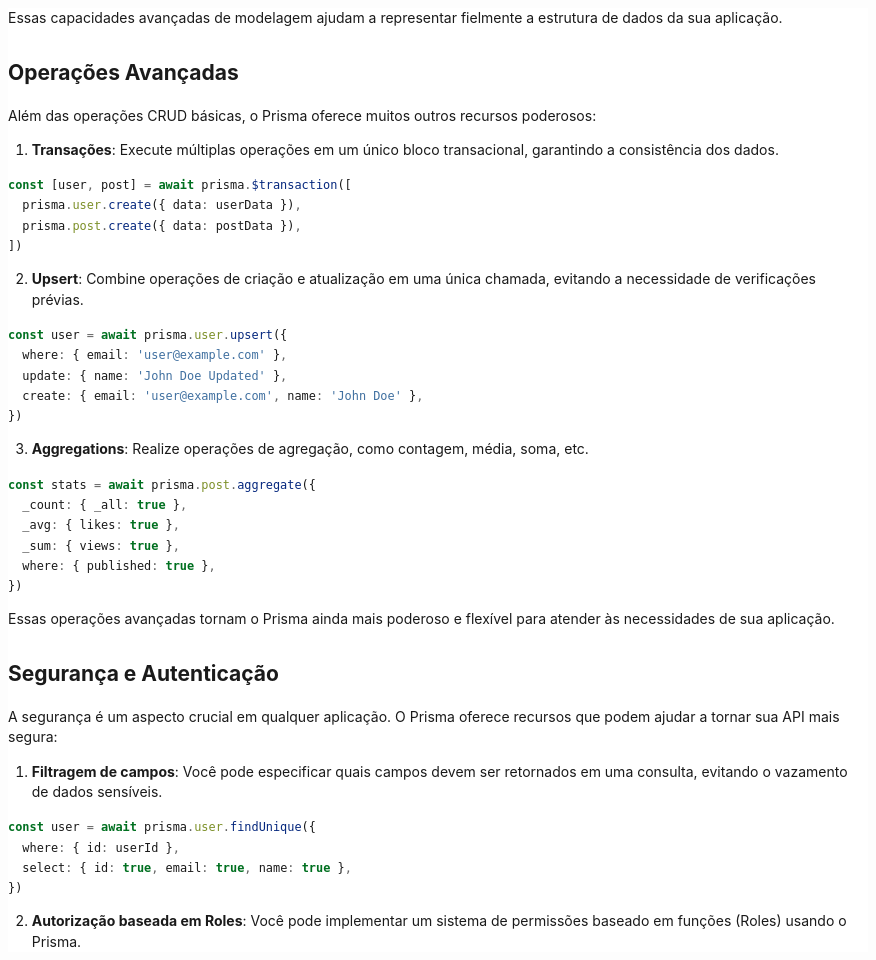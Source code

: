 Essas capacidades avançadas de modelagem ajudam a representar fielmente a estrutura de dados da sua aplicação.

## Operações Avançadas
Além das operações CRUD básicas, o Prisma oferece muitos outros recursos poderosos:

1. **Transações**: Execute múltiplas operações em um único bloco transacional, garantindo a consistência dos dados.

```typescript
const [user, post] = await prisma.$transaction([
  prisma.user.create({ data: userData }),
  prisma.post.create({ data: postData }),
])
```

2. **Upsert**: Combine operações de criação e atualização em uma única chamada, evitando a necessidade de verificações prévias.

```typescript
const user = await prisma.user.upsert({
  where: { email: 'user@example.com' },
  update: { name: 'John Doe Updated' },
  create: { email: 'user@example.com', name: 'John Doe' },
})
```

3. **Aggregations**: Realize operações de agregação, como contagem, média, soma, etc.

```typescript
const stats = await prisma.post.aggregate({
  _count: { _all: true },
  _avg: { likes: true },
  _sum: { views: true },
  where: { published: true },
})
```

Essas operações avançadas tornam o Prisma ainda mais poderoso e flexível para atender às necessidades de sua aplicação.

## Segurança e Autenticação
A segurança é um aspecto crucial em qualquer aplicação. O Prisma oferece recursos que podem ajudar a tornar sua API mais segura:

1. **Filtragem de campos**: Você pode especificar quais campos devem ser retornados em uma consulta, evitando o vazamento de dados sensíveis.

```typescript
const user = await prisma.user.findUnique({
  where: { id: userId },
  select: { id: true, email: true, name: true },
})
```

2. **Autorização baseada em Roles**: Você pode implementar um sistema de permissões baseado em funções (Roles) usando o Prisma.
